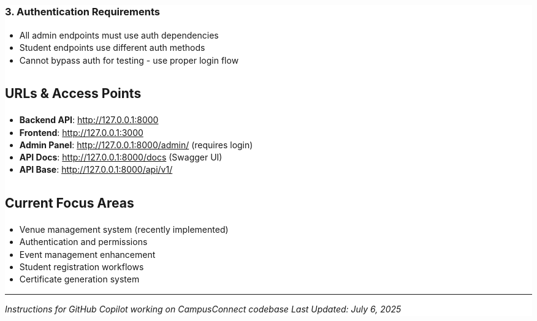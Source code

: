 ### 3. Authentication Requirements
- All admin endpoints must use auth dependencies
- Student endpoints use different auth methods
- Cannot bypass auth for testing - use proper login flow

## URLs & Access Points
- **Backend API**: http://127.0.0.1:8000
- **Frontend**: http://127.0.0.1:3000  
- **Admin Panel**: http://127.0.0.1:8000/admin/ (requires login)
- **API Docs**: http://127.0.0.1:8000/docs (Swagger UI)
- **API Base**: http://127.0.0.1:8000/api/v1/

## Current Focus Areas
- Venue management system (recently implemented)
- Authentication and permissions
- Event management enhancement
- Student registration workflows
- Certificate generation system

---

*Instructions for GitHub Copilot working on CampusConnect codebase*
*Last Updated: July 6, 2025*